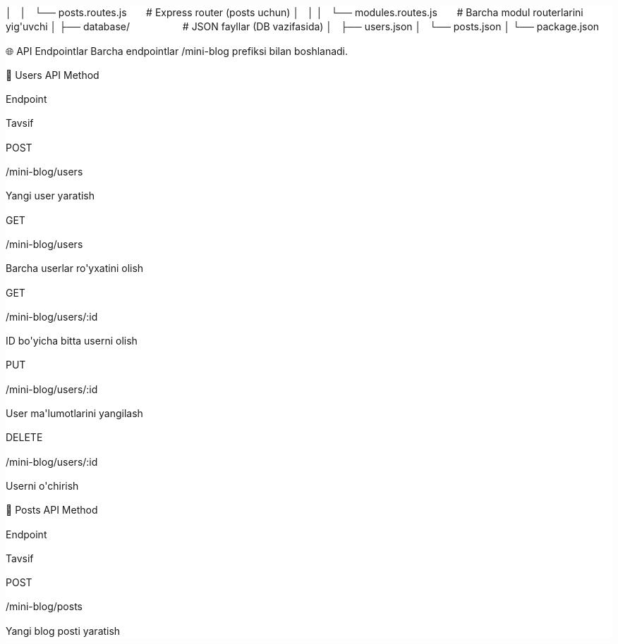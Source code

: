 │   │   └── posts.routes.js       # Express router (posts uchun)
│   │
│   └── modules.routes.js       # Barcha modul routerlarini yig'uvchi
│
├── database/                   # JSON fayllar (DB vazifasida)
│   ├── users.json
│   └── posts.json
│
└── package.json

🌐 API Endpointlar
Barcha endpointlar /mini-blog prefiksi bilan boshlanadi.

👤 Users API
Method

Endpoint

Tavsif

POST

/mini-blog/users

Yangi user yaratish

GET

/mini-blog/users

Barcha userlar ro'yxatini olish

GET

/mini-blog/users/:id

ID bo'yicha bitta userni olish

PUT

/mini-blog/users/:id

User ma'lumotlarini yangilash

DELETE

/mini-blog/users/:id

Userni o'chirish

📝 Posts API
Method

Endpoint

Tavsif

POST

/mini-blog/posts

Yangi blog posti yaratish
